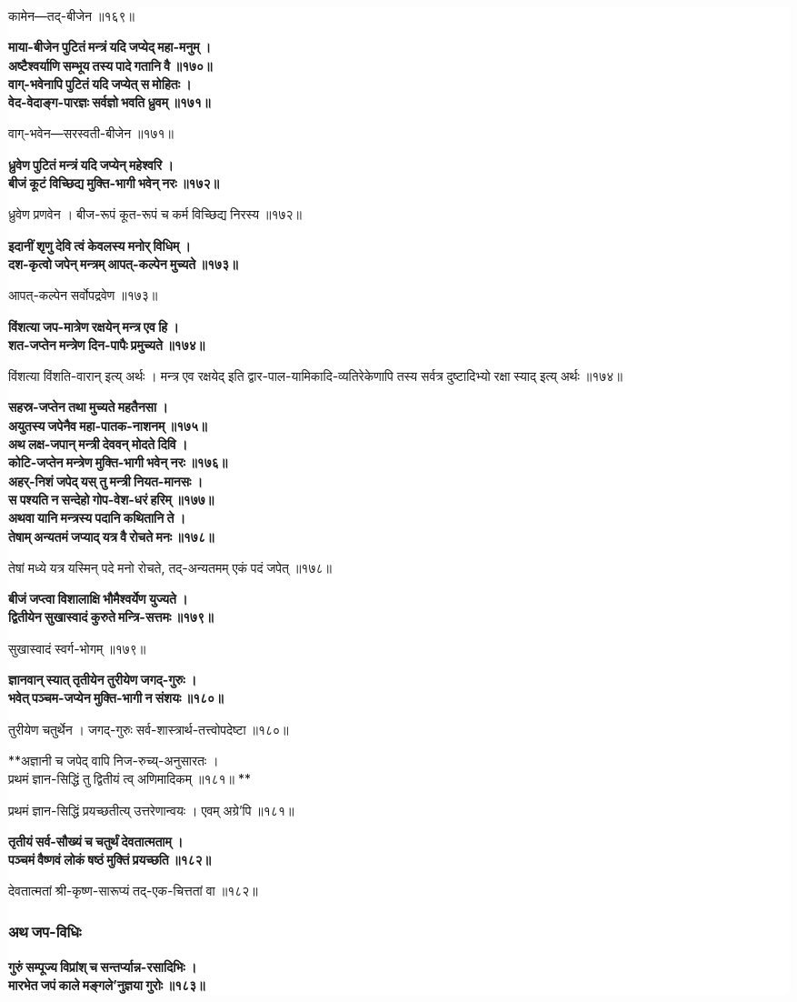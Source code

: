 कामेन—तद्-बीजेन ॥१६९॥

**माया-बीजेन पुटितं मन्त्रं यदि जप्येद् महा-मनुम् ।  
अष्टैश्वर्याणि सम्भूय तस्य पादे गतानि वै ॥१७०॥  
वाग्-भवेनापि पुटितं यदि जप्येत् स मोहितः ।  
वेद-वेदाङ्ग-पारज्ञः सर्वज्ञो भवति ध्रुवम् ॥१७१॥**

वाग्-भवेन—सरस्वती-बीजेन ॥१७१॥

**ध्रुवेण पुटितं मन्त्रं यदि जप्येन् महेश्वरि ।  
बीजं कूटं विच्छिद्य मुक्ति-भागी भवेन् नरः ॥१७२॥**

ध्रुवेण प्रणवेन । बीज-रूपं कूत-रूपं च कर्म विच्छिद्य निरस्य ॥१७२॥

**इदानीं शृणु देवि त्वं केवलस्य मनोर् विधिम् ।  
दश-कृत्वो जपेन् मन्त्रम् आपत्-कल्पेन मुच्यते ॥१७३॥**

आपत्-कल्पेन सर्वोपद्रवेण ॥१७३॥

**विंशत्या जप-मात्रेण रक्षयेन् मन्त्र एव हि ।  
शत-जप्तेन मन्त्रेण दिन-पापैः प्रमुच्यते ॥१७४॥**

विंशत्या विंशति-वारान् इत्य् अर्थः । मन्त्र एव रक्षयेद् इति द्वार-पाल-यामिकादि-व्यतिरेकेणापि तस्य सर्वत्र दुष्टादिभ्यो रक्षा स्याद् इत्य् अर्थः ॥१७४॥

**सहस्र-जप्तेन तथा मुच्यते महतैनसा ।  
अयुतस्य जपेनैव महा-पातक-नाशनम् ॥१७५॥  
अथ लक्ष-जपान् मन्त्री देववन् मोदते दिवि ।  
कोटि-जप्तेन मन्त्रेण मुक्ति-भागी भवेन् नरः ॥१७६॥  
अहर्-निशं जपेद् यस् तु मन्त्री नियत-मानसः ।  
स पश्यति न सन्देहो गोप-वेश-धरं हरिम् ॥१७७॥  
अथवा यानि मन्त्रस्य पदानि कथितानि ते ।  
तेषाम् अन्यतमं जप्याद् यत्र वै रोचते मनः ॥१७८॥**

तेषां मध्ये यत्र यस्मिन् पदे मनो रोचते, तद्-अन्यतमम् एकं पदं जपेत् ॥१७८॥

**बीजं जप्त्वा विशालाक्षि भौमैश्वर्येण युज्यते ।  
द्वितीयेन सुखास्वादं कुरुते मन्त्रि-सत्तमः ॥१७९॥**

सुखास्वादं स्वर्ग-भोगम् ॥१७९॥

**ज्ञानवान् स्यात् तृतीयेन तुरीयेण जगद्-गुरुः ।  
भवेत् पञ्चम-जप्येन मुक्ति-भागी न संशयः ॥१८०॥**

तुरीयेण चतुर्थेन । जगद्-गुरुः सर्व-शास्त्रार्थ-तत्त्वोपदेष्टा ॥१८०॥

**अज्ञानी च जपेद् वापि निज-रुच्य्-अनुसारतः ।  
प्रथमं ज्ञान-सिद्धिं तु द्वितीयं त्व् अणिमादिकम् ॥१८१॥ **

प्रथमं ज्ञान-सिद्धिं प्रयच्छतीत्य् उत्तरेणान्वयः । एवम् अग्रे’पि ॥१८१॥

**तृतीयं सर्व-सौख्यं च चतुर्थं देवतात्मताम् ।  
पञ्चमं वैष्णवं लोकं षष्ठं मुक्तिं प्रयच्छति ॥१८२॥**

देवतात्मतां श्री-कृष्ण-सारूप्यं तद्-एक-चित्ततां वा ॥१८२॥


### अथ जप-विधिः

**गुरुं सम्पूज्य विप्रांश् च सन्तर्प्यान्न-रसादिभिः ।  
मारभेत जपं काले मङ्गले’नुज्ञया गुरोः ॥१८३॥**
